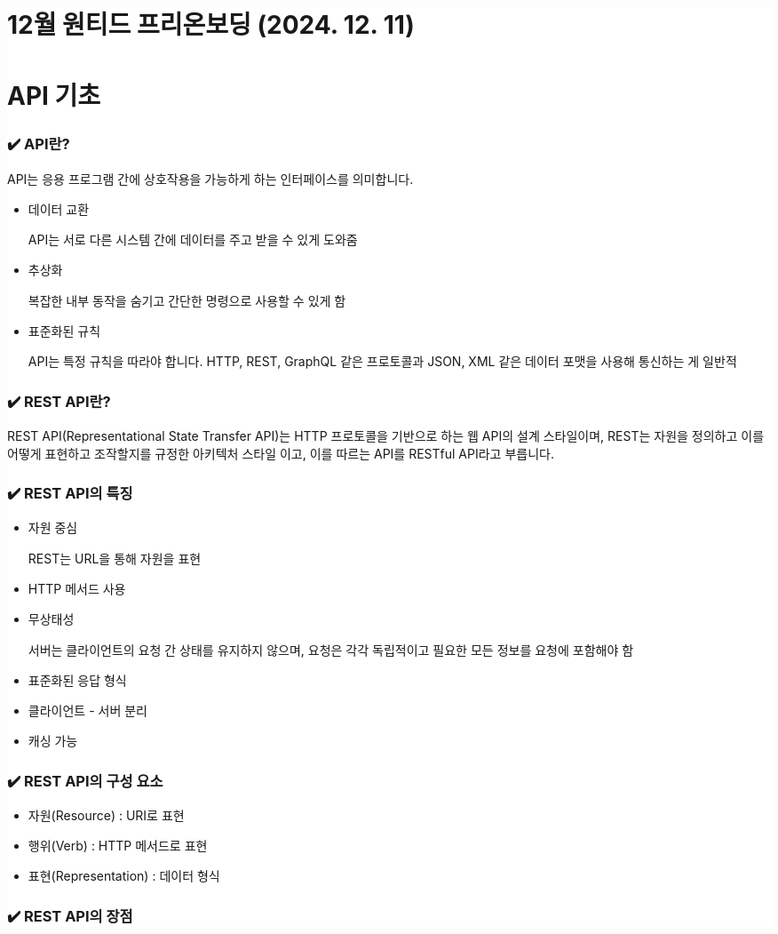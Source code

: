 # 12월 원티드 프리온보딩 (2024. 12. 11)

# API 기초

### ✔️ API란?

API는 응용 프로그램 간에 상호작용을 가능하게 하는 인터페이스를 의미합니다.

- 데이터 교환

    API는 서로 다른 시스템 간에 데이터를 주고 받을 수 있게 도와줌

- 추상화

    복잡한 내부 동작을 숨기고 간단한 명령으로 사용할 수 있게 함

- 표준화된 규칙

    API는 특정 규칙을 따라야 합니다. HTTP, REST, GraphQL 같은 프로토콜과 JSON, XML
같은 데이터 포맷을 사용해 통신하는 게 일반적


### ✔️ REST API란?

REST API(Representational State Transfer API)는 HTTP 프로토콜을 기반으로 하는 웹 API의
설계 스타일이며, REST는 자원을 정의하고 이를 어떻게 표현하고 조작할지를 규정한 아키텍처 스타일
이고, 이를 따르는 API를 RESTful API라고 부릅니다.


### ✔️ REST API의 특징

- 자원 중심

    REST는 URL을 통해 자원을 표현

- HTTP 메서드 사용

- 무상태성

    서버는 클라이언트의 요청 간 상태를 유지하지 않으며, 요청은 각각 독립적이고 필요한 모든 정보를 요청에 포함해야 함

- 표준화된 응답 형식

- 클라이언트 - 서버 분리

- 캐싱 가능


### ✔️ REST API의 구성 요소

- 자원(Resource) : URI로 표현

- 행위(Verb) : HTTP 메서드로 표현

- 표현(Representation) : 데이터 형식

### ✔️ REST API의 장점
